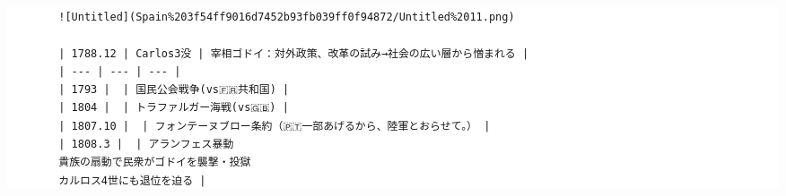             ![Untitled](Spain%203f54ff9016d7452b93fb039ff0f94872/Untitled%2011.png)
            
            | 1788.12 | Carlos3没 | 宰相ゴドイ：対外政策、改革の試み→社会の広い層から憎まれる |
            | --- | --- | --- |
            | 1793 |  | 国民公会戦争(vs🇫🇷共和国) |
            | 1804 |  | トラファルガー海戦(vs🇬🇧) |
            | 1807.10 |  | フォンテーヌブロー条約（🇵🇹一部あげるから、陸軍とおらせて。） |
            | 1808.3 |  | アランフェス暴動
            貴族の扇動で民衆がゴドイを襲撃・投獄
            カルロス4世にも退位を迫る |
            
